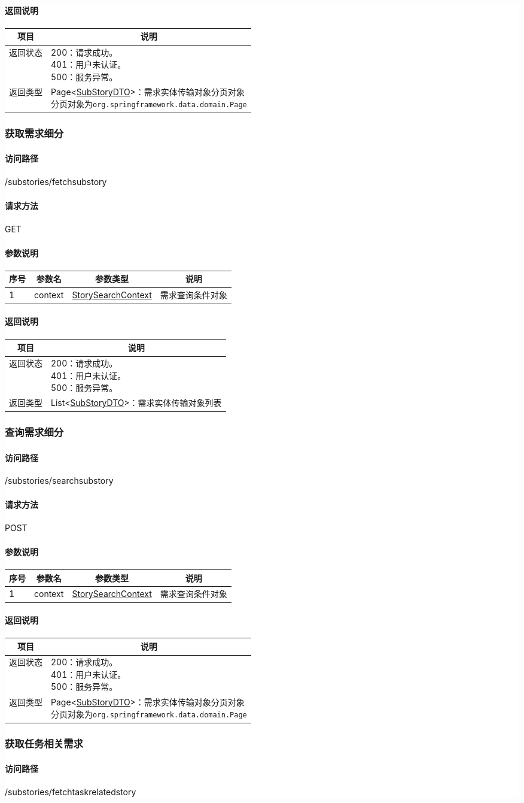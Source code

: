 #### 返回说明
| 项目 | 说明 |
| ---- | ---- |
| 返回状态 | 200：请求成功。<br>401：用户未认证。<br>500：服务异常。 |
| 返回类型 | Page<[SubStoryDTO](#SubStoryDTO)>：需求实体传输对象分页对象<br>分页对象为`org.springframework.data.domain.Page` |

### 获取需求细分
#### 访问路径
/substories/fetchsubstory

#### 请求方法
GET

#### 参数说明
| 序号 | 参数名 | 参数类型 | 说明 |
| ---- | ---- | ---- | ---- |
| 1 | context | [StorySearchContext](#StorySearchContext) | 需求查询条件对象 |

#### 返回说明
| 项目 | 说明 |
| ---- | ---- |
| 返回状态 | 200：请求成功。<br>401：用户未认证。<br>500：服务异常。 |
| 返回类型 | List<[SubStoryDTO](#SubStoryDTO)>：需求实体传输对象列表 |

### 查询需求细分
#### 访问路径
/substories/searchsubstory

#### 请求方法
POST

#### 参数说明
| 序号 | 参数名 | 参数类型 | 说明 |
| ---- | ---- | ---- | ---- |
| 1 | context | [StorySearchContext](#StorySearchContext) | 需求查询条件对象 |

#### 返回说明
| 项目 | 说明 |
| ---- | ---- |
| 返回状态 | 200：请求成功。<br>401：用户未认证。<br>500：服务异常。 |
| 返回类型 | Page<[SubStoryDTO](#SubStoryDTO)>：需求实体传输对象分页对象<br>分页对象为`org.springframework.data.domain.Page` |

### 获取任务相关需求
#### 访问路径
/substories/fetchtaskrelatedstory
